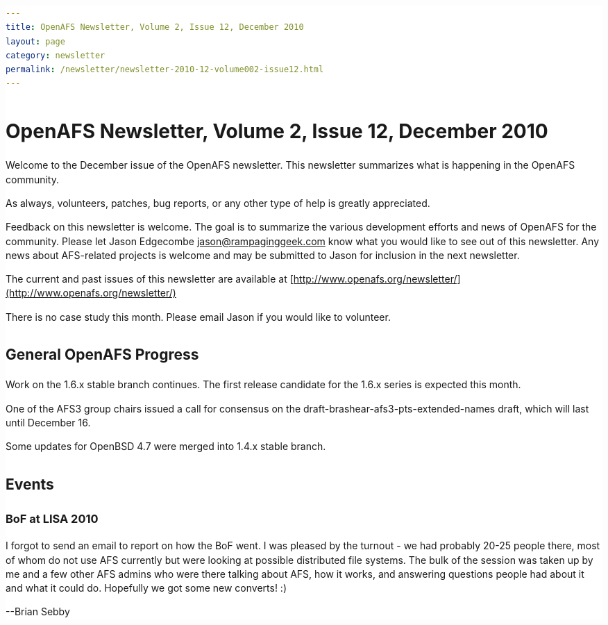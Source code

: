 ```yaml
---
title: OpenAFS Newsletter, Volume 2, Issue 12, December 2010
layout: page
category: newsletter
permalink: /newsletter/newsletter-2010-12-volume002-issue12.html
---
```


# OpenAFS Newsletter, Volume 2, Issue 12, December 2010

Welcome to the December issue of the OpenAFS newsletter. This newsletter
summarizes what is happening in the OpenAFS community.

As always, volunteers, patches, bug reports, or any other type of help is
greatly appreciated.

Feedback on this newsletter is welcome. The goal is to summarize the
various development efforts and news of OpenAFS for the community. Please
let Jason Edgecombe <jason@rampaginggeek.com> know what you would like to
see out of this newsletter. Any news about AFS-related projects is welcome
and may be submitted to Jason for inclusion in the next newsletter.

The current and past issues of this newsletter are available at
[http://www.openafs.org/newsletter/](http://www.openafs.org/newsletter/)

There is no case study this month.  Please email Jason if you would like
to volunteer.

## General OpenAFS Progress

Work on the 1.6.x stable branch continues. The first release candidate for
the 1.6.x series is expected this month.

One of the AFS3 group chairs issued a call for consensus on the
draft-brashear-afs3-pts-extended-names draft, which will last until
December 16.

Some updates for OpenBSD 4.7 were merged into 1.4.x stable branch.

## Events

### BoF at LISA 2010

I forgot to send an email to report on how the BoF went.  I was pleased by
the turnout - we had probably 20-25 people there, most of whom do not use
AFS currently but were looking at possible distributed file systems.  The
bulk of the session was taken up by me and a few other AFS admins who were
there talking about AFS, how it works, and answering questions people had
about it and what it could do.  Hopefully we got some new converts! :)

\--Brian Sebby
